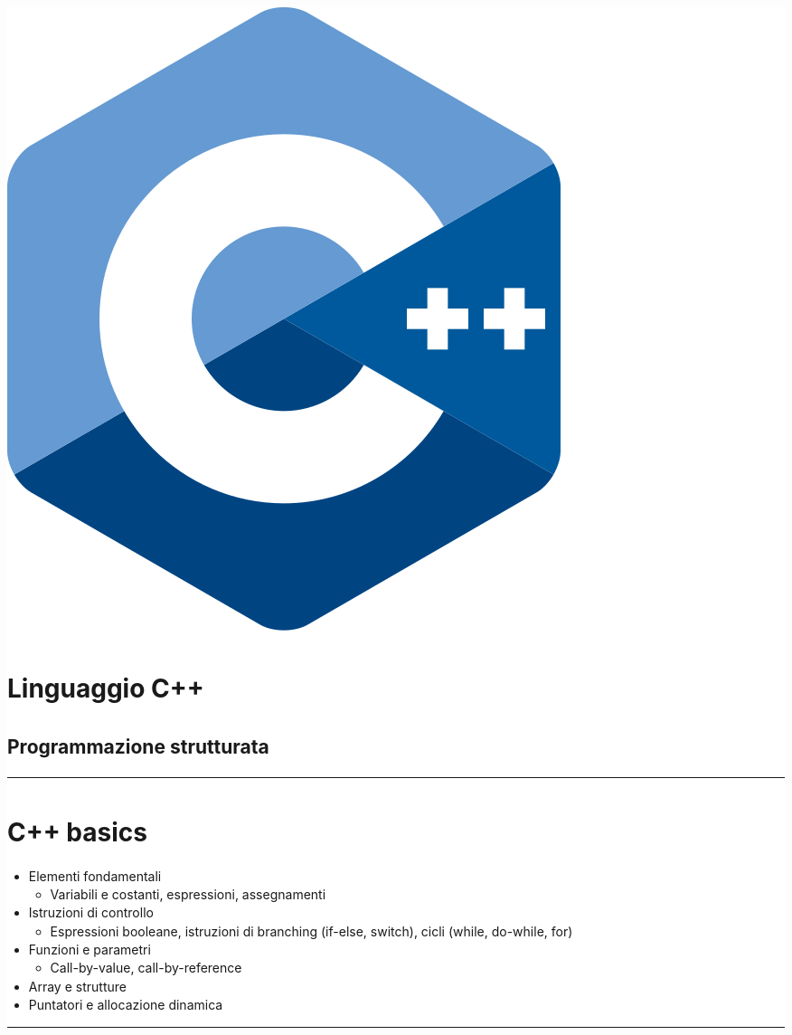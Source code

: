 ![](images/dev/cpp.svg)
# Linguaggio C++
## Programmazione strutturata

---

# C++ basics

- Elementi fondamentali
    - Variabili e costanti, espressioni, assegnamenti
- Istruzioni di controllo
    - Espressioni booleane, istruzioni di branching (if-else, switch), cicli (while, do-while, for)
- Funzioni e parametri
    - Call-by-value, call-by-reference
- Array e strutture
- Puntatori e allocazione dinamica

---